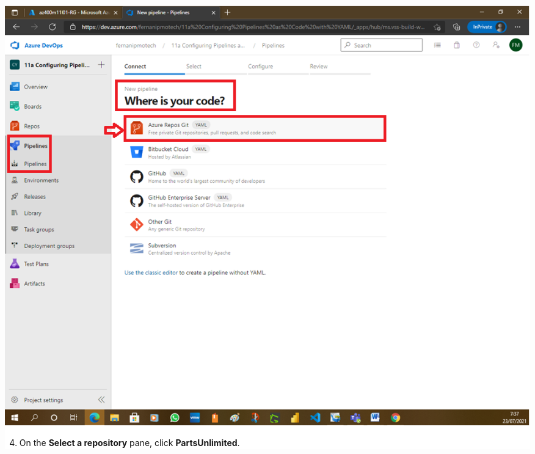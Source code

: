    ![LAB11a-Az400_38](Evidencia/LAB11a-Az400_38.png)

4. On the **Select a repository** pane, click **PartsUnlimited**.
